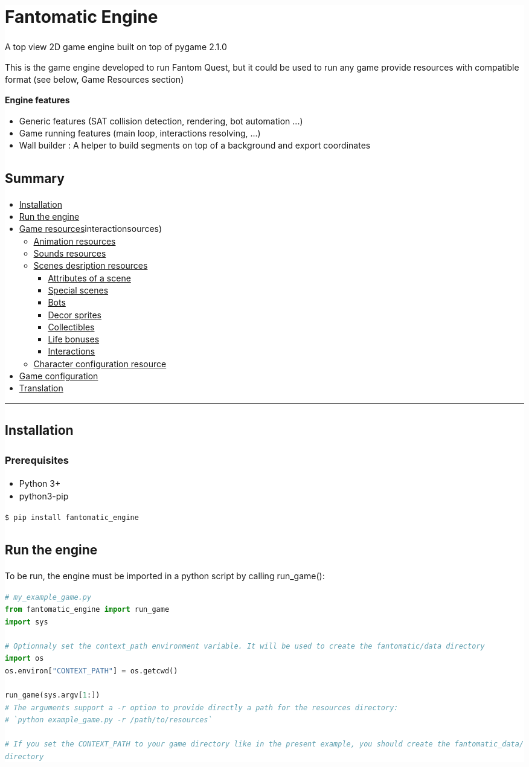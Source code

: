 # Fantomatic Engine

A top view 2D game engine built on top of pygame 2.1.0

This is the game engine developed to run Fantom Quest, but it could be used to run any game provide resources with compatible format (see below, Game Resources section)

**Engine features**

-   Generic features (SAT collision detection, rendering, bot automation ...)
-   Game running features (main loop, interactions resolving, ...)
-   Wall builder : A helper to build segments on top of a background and export coordinates

## Summary

-   [Installation](#install)
-   [Run the engine](#run-engine)
-   [Game resources](#game-resources)interactionsources)
    -   [Animation resources](#anim-resources)
    -   [Sounds resources](#sound-resources)
    -   [Scenes desription resources](#scene-resources)
        -   [Attributes of a scene](#scene-attributes)
        -   [Special scenes](#special-scenes)
        -   [Bots](#bots)
        -   [Decor sprites](#decor-sprites)
        -   [Collectibles](#collectibles)
        -   [Life bonuses](#life-bonuses)
        -   [Interactions](#interactions)
    -   [Character configuration resource](#character-resource)
-   [Game configuration](#game-config)
-   [Translation](#translation)

---

## <a id='install'></a> Installation

### Prerequisites

-   Python 3+
-   python3-pip

```sh
$ pip install fantomatic_engine
```

## <a id='run-engine'></a> Run the engine

To be run, the engine must be imported in a python script by calling run_game():

```py
# my_example_game.py
from fantomatic_engine import run_game
import sys

# Optionnaly set the context_path environment variable. It will be used to create the fantomatic/data directory
import os
os.environ["CONTEXT_PATH"] = os.getcwd()

run_game(sys.argv[1:])
# The arguments support a -r option to provide directly a path for the resources directory:
# `python example_game.py -r /path/to/resources`

# If you set the CONTEXT_PATH to your game directory like in the present example, you should create the fantomatic_data/ directory
```